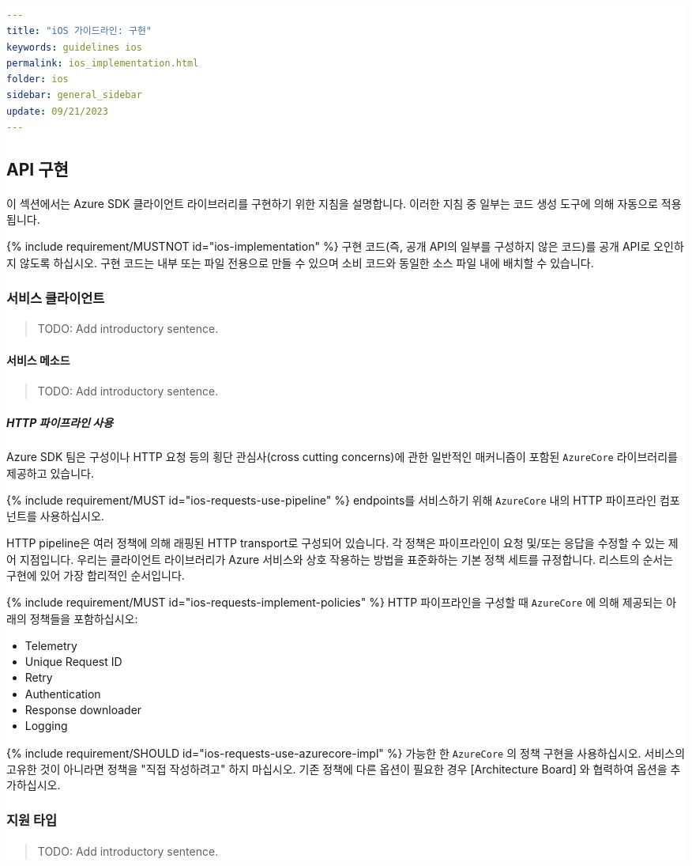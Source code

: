```yaml
---
title: "iOS 가이드라인: 구현"
keywords: guidelines ios
permalink: ios_implementation.html
folder: ios
sidebar: general_sidebar
update: 09/21/2023
---
```


## API 구현

이 섹션에서는 Azure SDK 클라이언트 라이브러리를 구현하기 위한 지침을 설명합니다. 이러한 지침 중 일부는 코드 생성 도구에 의해 자동으로 적용됩니다.

{% include requirement/MUSTNOT id="ios-implementation" %} 구현 코드(즉, 공개 API의 일부를 구성하지 않은 코드)를 공개 API로 오인하지 않도록 하십시오. 구현 코드는 내부 또는 파일 전용으로 만들 수 있으며 소비 코드와 동일한 소스 파일 내에 배치할 수 있습니다.

### 서비스 클라이언트

> TODO: Add introductory sentence.

#### 서비스 메소드

> TODO: Add introductory sentence.

##### HTTP 파이프라인 사용

Azure SDK 팀은 구성이나 HTTP 요청 등의 횡단 관심사(cross cutting concerns)에 관한 일반적인 매커니즘이 포함된 `AzureCore` 라이브러리를 제공하고 있습니다.

{% include requirement/MUST id="ios-requests-use-pipeline" %} endpoints를 서비스하기 위해 `AzureCore` 내의 HTTP 파이프라인 컴포넌트를 사용하십시오.

HTTP pipeline은 여러 정책에 의해 래핑된 HTTP transport로 구성되어 있습니다. 각 정책은 파이프라인이 요청 및/또는 응답을 수정할 수 있는 제어 지점입니다. 우리는 클라이언트 라이브러리가 Azure 서비스와 상호 작용하는 방법을 표준화하는 기본 정책 세트를 규정합니다. 리스트의 순서는 구현에 있어 가장 합리적인 순서입니다.

{% include requirement/MUST id="ios-requests-implement-policies" %} HTTP 파이프라인을 구성할 때 `AzureCore` 에 의해 제공되는 아래의 정책들을 포함하십시오:

- Telemetry
- Unique Request ID
- Retry
- Authentication
- Response downloader
- Logging

{% include requirement/SHOULD id="ios-requests-use-azurecore-impl" %} 가능한 한 `AzureCore` 의 정책 구현을 사용하십시오. 서비스의 고유한 것이 아니라면 정책을 "직접 작성하려고" 하지 마십시오. 기존 정책에 다른 옵션이 필요한 경우 [Architecture Board] 와 협력하여 옵션을 추가하십시오.

### 지원 타입

> TODO: Add introductory sentence.
